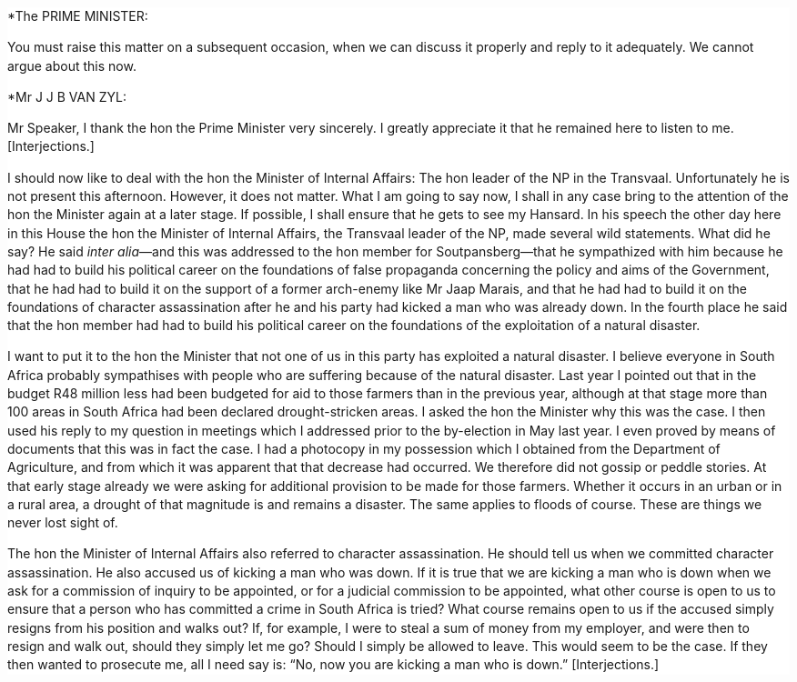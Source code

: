 </speech>

<speech by="#prime_minister">

<from>*The <person refersTo="hansard_za">PRIME MINISTER</person>:</from>

<p>You must raise this matter on a subsequent occasion, when we can discuss it properly and reply to it adequately. We cannot argue about this now.</p>

</speech>

<speech by="#van_zyl">

<from>*Mr <person refersTo="hansard_za">J J B VAN ZYL</person>:</from>

<p>Mr Speaker, I thank the hon the Prime Minister very sincerely. I greatly appreciate it that he remained here to listen to me. [Interjections.]</p>

<p>I should now like to deal with the hon the Minister of Internal Affairs: The hon leader of the NP in the Transvaal. Unfortunately he is not present this afternoon. However, it does not matter. What I am going to say now, I shall in any case bring to the attention of the hon the Minister again at a later stage. If possible, I shall ensure that he gets to see my Hansard. In his speech the other day here in this House the hon the Minister of Internal Affairs, the Transvaal leader of the NP, made several wild statements. What did he say? He said <i>inter alia</i>&#x2014;and this was addressed to the hon member for Soutpansberg&#x2014;that he sympathized with him because he had had to build his political career on the foundations of false propaganda concerning the policy and aims of the Government, that he had had to build it on the support of a former arch-enemy like Mr Jaap Marais, and that he had had to build it on the foundations of character assassination after he and his party had kicked a man who was already down. In the fourth place he said that the hon member had had to build his political career on the foundations of the exploitation of a natural disaster.</p>

<p>I want to put it to the hon the Minister that not one of us in this party has exploited a natural disaster. I believe everyone in South Africa probably sympathises with people who are suffering because of the natural disaster. Last year I pointed out that in the budget R48 million less had been budgeted for aid to those farmers than in the previous year, although at that stage more than 100 areas in South Africa had been declared drought-stricken areas. I asked the hon the Minister why this was the case. I then used his reply to my question in meetings which I addressed prior to the by-election in May last year. I even proved by means of documents that this was in fact the case. I had a photocopy in my possession which I obtained from the Department of Agriculture, and from which it was apparent that that decrease had occurred. We therefore did not gossip or peddle stories. At that early stage already we were asking for additional provision to be made for those farmers. Whether it occurs in an urban or in a rural area, a drought of that magnitude is and remains a disaster. The same applies to floods of course. These are things we never lost sight of.</p>

<p>The hon the Minister of Internal Affairs also referred to character assassination. He should tell us when we committed character assassination. He also accused us of kicking a man who was down. If it is true that we are kicking a man who is down when we ask for a commission of inquiry to be appointed, or for a judicial commission to be appointed, what other course is open to us to ensure that a person who has committed a crime in South Africa is tried? What course remains open to us if the accused simply resigns from his position and walks out? If, for example, I were to steal a sum of money from my employer, and were then to resign and walk out, should they simply let me go? Should I simply be allowed to leave. This would seem to be the case. If they then wanted to prosecute me, all I need say is: &#x201C;No, now you are kicking a man who is down.&#x201D; [Interjections.]</p>

</speech>
